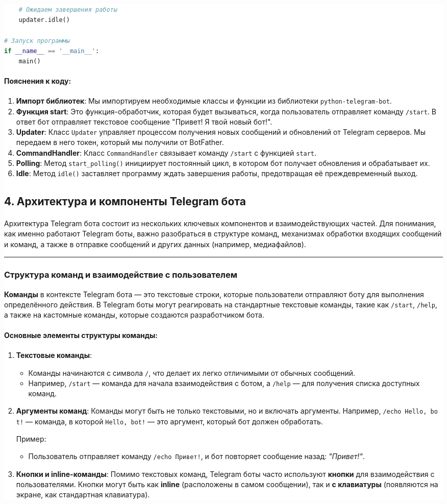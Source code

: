 ```python
    # Ожидаем завершения работы
    updater.idle()

# Запуск программы
if __name__ == '__main__':
    main()
```

#### Пояснения к коду:

1. **Импорт библиотек**: Мы импортируем необходимые классы и функции из библиотеки `python-telegram-bot`.
2. **Функция start**: Это функция-обработчик, которая будет вызываться, когда пользователь отправляет команду `/start`. В ответ бот отправляет текстовое сообщение "Привет! Я твой новый бот!".
3. **Updater**: Класс `Updater` управляет процессом получения новых сообщений и обновлений от Telegram серверов. Мы передаем в него токен, который мы получили от BotFather.
4. **CommandHandler**: Класс `CommandHandler` связывает команду `/start` с функцией `start`.
5. **Polling**: Метод `start_polling()` инициирует постоянный цикл, в котором бот получает обновления и обрабатывает их.
6. **Idle**: Метод `idle()` заставляет программу ждать завершения работы, предотвращая её преждевременный выход.


## **4. Архитектура и компоненты Telegram бота**

Архитектура Telegram бота состоит из нескольких ключевых компонентов и взаимодействующих частей. Для понимания, как именно работают Telegram боты, важно разобраться в структуре команд, механизмах обработки входящих сообщений и команд, а также в отправке сообщений и других данных (например, медиафайлов).

---

### **Структура команд и взаимодействие с пользователем**

**Команды** в контексте Telegram бота — это текстовые строки, которые пользователи отправляют боту для выполнения определённого действия. В Telegram боты могут реагировать на стандартные текстовые команды, такие как `/start`, `/help`, а также на кастомные команды, которые создаются разработчиком бота.

#### Основные элементы структуры команды:
1. **Текстовые команды**:
   - Команды начинаются с символа `/`, что делает их легко отличимыми от обычных сообщений.
   - Например, `/start` — команда для начала взаимодействия с ботом, а `/help` — для получения списка доступных команд.

2. **Аргументы команд**:
   Команды могут быть не только текстовыми, но и включать аргументы. Например, `/echo Hello, bot!` — команда, в которой `Hello, bot!` — это аргумент, который бот должен обработать.
   
   Пример:
   - Пользователь отправляет команду `/echo Привет!`, и бот повторяет сообщение назад: *"Привет!"*.

3. **Кнопки и inline-команды**:
   Помимо текстовых команд, Telegram боты часто используют **кнопки** для взаимодействия с пользователями. Кнопки могут быть как **inline** (расположены в самом сообщении), так и **с клавиатуры** (появляются на экране, как стандартная клавиатура).
